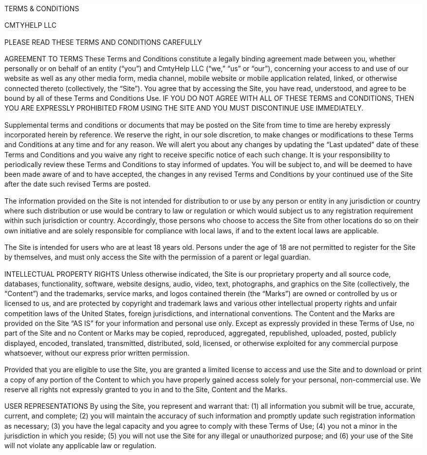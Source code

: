 TERMS & CONDITIONS 

CMTYHELP LLC


PLEASE READ THESE TERMS AND CONDITIONS CAREFULLY

AGREEMENT TO TERMS
These Terms and Conditions constitute a legally binding agreement made between you, whether personally or on behalf of an entity (“you”) and CmtyHelp LLC (“we,” “us” or “our”), concerning your access to and use of our website as well as any other media form, media channel, mobile website or mobile application related, linked, or otherwise connected thereto (collectively, the “Site”). You agree that by accessing the Site, you have read, understood, and agree to be bound by all of these Terms and Conditions Use.  IF YOU DO NOT AGREE WITH ALL OF THESE TERMS and CONDITIONS, THEN YOU ARE EXPRESSLY PROHIBITED FROM USING THE SITE AND YOU MUST DISCONTINUE USE IMMEDIATELY.   

Supplemental terms and conditions or documents that may be posted on the Site from time to time are hereby expressly incorporated herein by reference. We reserve the right, in our sole discretion, to make changes or modifications to these Terms and Conditions at any time and for any reason.  We will alert you about any changes by updating the “Last updated” date of these Terms and Conditions and you waive any right to receive specific notice of each such change.  It is your responsibility to periodically review these Terms and Conditions to stay informed of updates.  You will be subject to, and will be deemed to have been made aware of and to have accepted, the changes in any revised Terms and Conditions by your continued use of the Site after the date such revised Terms are posted.  

The information provided on the Site is not intended for distribution to or use by any person or entity in any jurisdiction or country where such distribution or use would be contrary to law or regulation or which would subject us to any registration requirement within such jurisdiction or country. Accordingly, those persons who choose to access the Site from other locations do so on their own initiative and are solely responsible for compliance with local laws, if and to the extent local laws are applicable. 

The Site is intended for users who are at least 18 years old. Persons under the age of 18 are not permitted to register for the Site by themselves, and must only access the Site with the permission of a parent or legal guardian. 


INTELLECTUAL PROPERTY RIGHTS
Unless otherwise indicated, the Site is our proprietary property and all source code, databases, functionality, software, website designs, audio, video, text, photographs, and graphics on the Site (collectively, the “Content”) and the trademarks, service marks, and logos contained therein (the “Marks”) are owned or controlled by us or licensed to us, and are protected by copyright and trademark laws and various other intellectual property rights and unfair competition laws of the United States, foreign jurisdictions, and international conventions.  The Content and the Marks are provided on the Site “AS IS” for your information and personal use only.  Except as expressly provided in these Terms of Use, no part of the Site and no Content or Marks may be copied, reproduced, aggregated, republished, uploaded, posted, publicly displayed, encoded, translated, transmitted, distributed, sold, licensed, or otherwise exploited for any commercial purpose whatsoever, without our express prior written permission.

Provided that you are eligible to use the Site, you are granted a limited license to access and use the Site and to download or print a copy of any portion of the Content to which you have properly gained access solely for your personal, non-commercial use. We reserve all rights not expressly granted to you in and to the Site, Content and the Marks.

USER REPRESENTATIONS
By using the Site, you represent and warrant that: (1) all information you submit will be true, accurate, current, and complete; (2) you will maintain the accuracy of such information and promptly update such registration information as necessary; (3) you have the legal capacity and you agree to comply with these Terms of Use; (4) you not a minor in the jurisdiction in which you reside; (5) you will not use the Site for any illegal or unauthorized purpose;  and (6) your use of the Site will not violate any applicable law or regulation.
